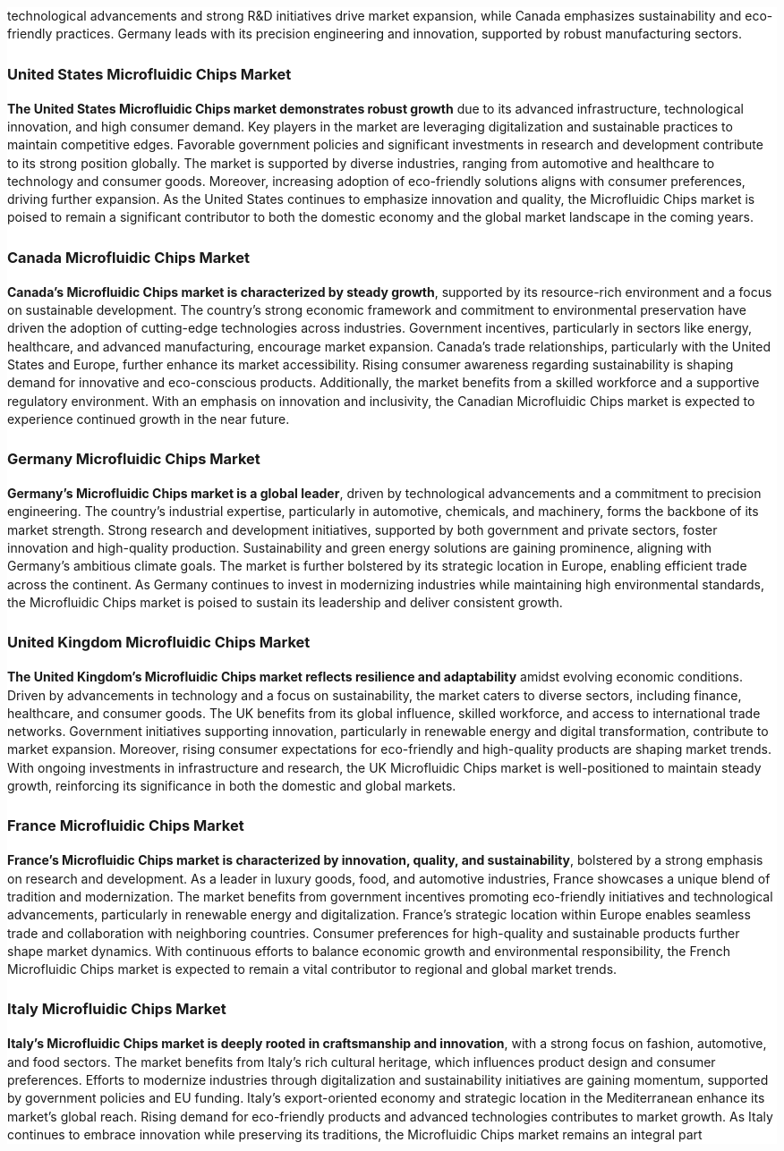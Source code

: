 technological advancements and strong R&amp;D initiatives drive market expansion, while Canada emphasizes sustainability and eco-friendly practices. Germany leads with its precision engineering and innovation, supported by robust manufacturing sectors.</span></em></p></blockquote><h3><strong>United States Microfluidic Chips Market</strong></h3><p><strong>The United States Microfluidic Chips market demonstrates robust growth</strong> due to its advanced infrastructure, technological innovation, and high consumer demand. Key players in the market are leveraging digitalization and sustainable practices to maintain competitive edges. Favorable government policies and significant investments in research and development contribute to its strong position globally. The market is supported by diverse industries, ranging from automotive and healthcare to technology and consumer goods. Moreover, increasing adoption of eco-friendly solutions aligns with consumer preferences, driving further expansion. As the United States continues to emphasize innovation and quality, the Microfluidic Chips market is poised to remain a significant contributor to both the domestic economy and the global market landscape in the coming years.</p><h3><strong>Canada Microfluidic Chips Market</strong></h3><p><strong>Canada&rsquo;s Microfluidic Chips market is characterized by steady growth</strong>, supported by its resource-rich environment and a focus on sustainable development. The country&rsquo;s strong economic framework and commitment to environmental preservation have driven the adoption of cutting-edge technologies across industries. Government incentives, particularly in sectors like energy, healthcare, and advanced manufacturing, encourage market expansion. Canada&rsquo;s trade relationships, particularly with the United States and Europe, further enhance its market accessibility. Rising consumer awareness regarding sustainability is shaping demand for innovative and eco-conscious products. Additionally, the market benefits from a skilled workforce and a supportive regulatory environment. With an emphasis on innovation and inclusivity, the Canadian Microfluidic Chips market is expected to experience continued growth in the near future.</p><h3><strong>Germany Microfluidic Chips Market</strong></h3><p><strong>Germany&rsquo;s Microfluidic Chips market is a global leader</strong>, driven by technological advancements and a commitment to precision engineering. The country&rsquo;s industrial expertise, particularly in automotive, chemicals, and machinery, forms the backbone of its market strength. Strong research and development initiatives, supported by both government and private sectors, foster innovation and high-quality production. Sustainability and green energy solutions are gaining prominence, aligning with Germany&rsquo;s ambitious climate goals. The market is further bolstered by its strategic location in Europe, enabling efficient trade across the continent. As Germany continues to invest in modernizing industries while maintaining high environmental standards, the Microfluidic Chips market is poised to sustain its leadership and deliver consistent growth.</p><h3><strong>United Kingdom Microfluidic Chips Market</strong></h3><p><strong>The United Kingdom&rsquo;s Microfluidic Chips market reflects resilience and adaptability</strong> amidst evolving economic conditions. Driven by advancements in technology and a focus on sustainability, the market caters to diverse sectors, including finance, healthcare, and consumer goods. The UK benefits from its global influence, skilled workforce, and access to international trade networks. Government initiatives supporting innovation, particularly in renewable energy and digital transformation, contribute to market expansion. Moreover, rising consumer expectations for eco-friendly and high-quality products are shaping market trends. With ongoing investments in infrastructure and research, the UK Microfluidic Chips market is well-positioned to maintain steady growth, reinforcing its significance in both the domestic and global markets.</p><h3><strong>France Microfluidic Chips Market</strong></h3><p><strong>France&rsquo;s Microfluidic Chips market is characterized by innovation, quality, and sustainability</strong>, bolstered by a strong emphasis on research and development. As a leader in luxury goods, food, and automotive industries, France showcases a unique blend of tradition and modernization. The market benefits from government incentives promoting eco-friendly initiatives and technological advancements, particularly in renewable energy and digitalization. France&rsquo;s strategic location within Europe enables seamless trade and collaboration with neighboring countries. Consumer preferences for high-quality and sustainable products further shape market dynamics. With continuous efforts to balance economic growth and environmental responsibility, the French Microfluidic Chips market is expected to remain a vital contributor to regional and global market trends.</p><h3><strong>Italy Microfluidic Chips Market</strong></h3><p><strong>Italy&rsquo;s Microfluidic Chips market is deeply rooted in craftsmanship and innovation</strong>, with a strong focus on fashion, automotive, and food sectors. The market benefits from Italy&rsquo;s rich cultural heritage, which influences product design and consumer preferences. Efforts to modernize industries through digitalization and sustainability initiatives are gaining momentum, supported by government policies and EU funding. Italy&rsquo;s export-oriented economy and strategic location in the Mediterranean enhance its market&rsquo;s global reach. Rising demand for eco-friendly products and advanced technologies contributes to market growth. As Italy continues to embrace innovation while preserving its traditions, the Microfluidic Chips market remains an integral part